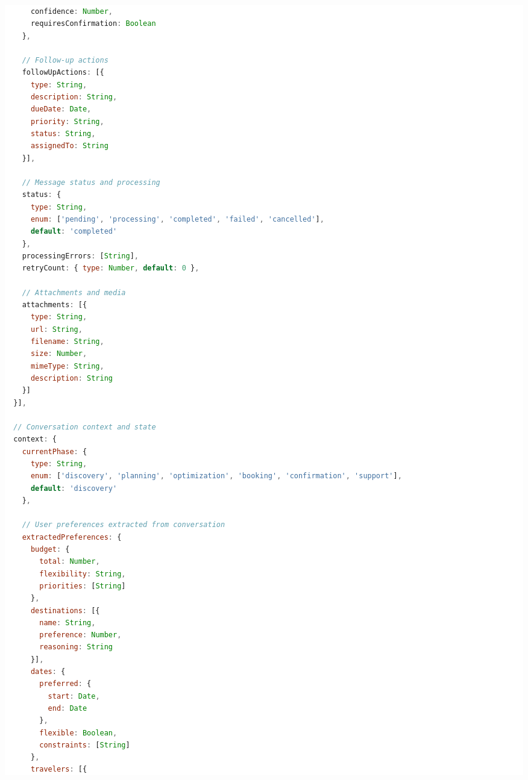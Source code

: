 ```javascript
      confidence: Number,
      requiresConfirmation: Boolean
    },
    
    // Follow-up actions
    followUpActions: [{
      type: String,
      description: String,
      dueDate: Date,
      priority: String,
      status: String,
      assignedTo: String
    }],
    
    // Message status and processing
    status: {
      type: String,
      enum: ['pending', 'processing', 'completed', 'failed', 'cancelled'],
      default: 'completed'
    },
    processingErrors: [String],
    retryCount: { type: Number, default: 0 },
    
    // Attachments and media
    attachments: [{
      type: String,
      url: String,
      filename: String,
      size: Number,
      mimeType: String,
      description: String
    }]
  }],
  
  // Conversation context and state
  context: {
    currentPhase: {
      type: String,
      enum: ['discovery', 'planning', 'optimization', 'booking', 'confirmation', 'support'],
      default: 'discovery'
    },
    
    // User preferences extracted from conversation
    extractedPreferences: {
      budget: {
        total: Number,
        flexibility: String,
        priorities: [String]
      },
      destinations: [{
        name: String,
        preference: Number,
        reasoning: String
      }],
      dates: {
        preferred: {
          start: Date,
          end: Date
        },
        flexible: Boolean,
        constraints: [String]
      },
      travelers: [{
```